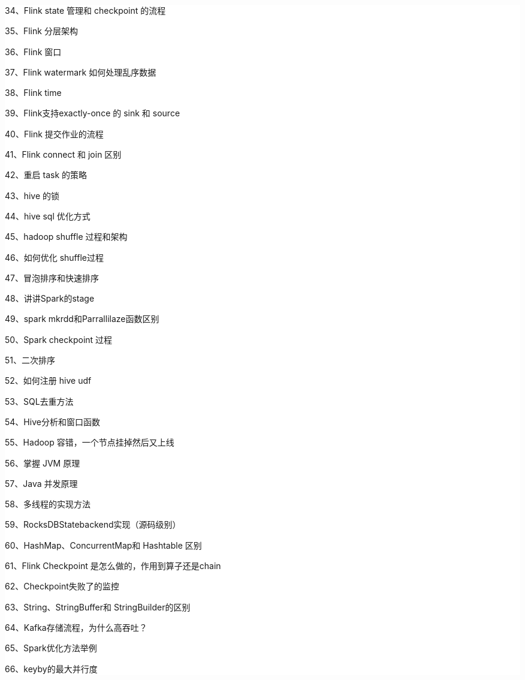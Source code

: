 34、Flink state 管理和 checkpoint 的流程 

35、Flink 分层架构 

36、Flink 窗口 

37、Flink watermark 如何处理乱序数据 

38、Flink time 

39、Flink支持exactly-once 的 sink 和 source 

40、Flink 提交作业的流程 

41、Flink connect 和 join 区别 

42、重启 task 的策略 

43、hive 的锁 

44、hive sql 优化方式 

45、hadoop shuffle 过程和架构 

46、如何优化 shuffle过程 

47、冒泡排序和快速排序 

48、讲讲Spark的stage 

49、spark mkrdd和Parrallilaze函数区别 

50、Spark checkpoint 过程 

51、二次排序 

52、如何注册 hive udf 

53、SQL去重方法 

54、Hive分析和窗口函数 

55、Hadoop 容错，一个节点挂掉然后又上线 

56、掌握 JVM 原理 

57、Java 并发原理 

58、多线程的实现方法 

59、RocksDBStatebackend实现（源码级别） 

60、HashMap、ConcurrentMap和 Hashtable 区别 

61、Flink Checkpoint 是怎么做的，作用到算子还是chain 

62、Checkpoint失败了的监控 

63、String、StringBuffer和 StringBuilder的区别 

64、Kafka存储流程，为什么高吞吐？

65、Spark优化方法举例 

66、keyby的最大并行度 
